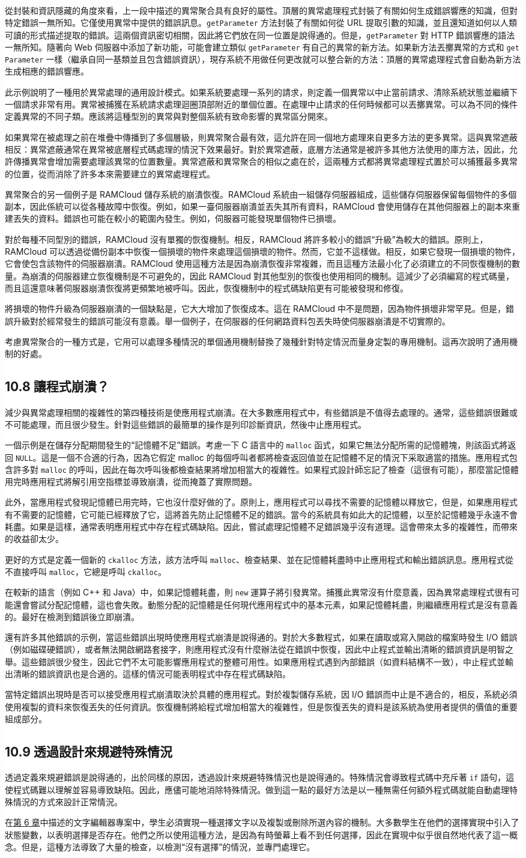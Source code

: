 從封裝和資訊隱藏的角度來看，上一段中描述的異常聚合具有良好的屬性。頂層的異常處理程式封裝了有關如何生成錯誤響應的知識，但對特定錯誤一無所知。它僅使用異常中提供的錯誤訊息。`getParameter` 方法封裝了有關如何從 URL 提取引數的知識，並且還知道如何以人類可讀的形式描述提取的錯誤。這兩個資訊密切相關，因此將它們放在同一位置是說得通的。但是，`getParameter` 對 HTTP 錯誤響應的語法一無所知。隨著向 Web 伺服器中添加了新功能，可能會建立類似 `getParameter` 有自己的異常的新方法。如果新方法丟擲異常的方式和 `getParameter` 一樣（繼承自同一基類並且包含錯誤資訊），現存系統不用做任何更改就可以整合新的方法：頂層的異常處理程式會自動為新方法生成相應的錯誤響應。

此示例說明了一種用於異常處理的通用設計模式。如果系統要處理一系列的請求，則定義一個異常以中止當前請求、清除系統狀態並繼續下一個請求非常有用。異常被捕獲在系統請求處理迴圈頂部附近的單個位置。在處理中止請求的任何時候都可以丟擲異常。可以為不同的條件定義異常的不同子類。應該將這種型別的異常與對整個系統有致命影響的異常區分開來。

如果異常在被處理之前在堆疊中傳播到了多個層級，則異常聚合最有效，這允許在同一個地方處理來自更多方法的更多異常。這與異常遮蔽相反：異常遮蔽通常在異常被底層程式碼處理的情況下效果最好。對於異常遮蔽，底層方法通常是被許多其他方法使用的庫方法，因此，允許傳播異常會增加需要處理該異常的位置數量。異常遮蔽和異常聚合的相似之處在於，這兩種方式都將異常處理程式置於可以捕獲最多異常的位置，從而消除了許多本來需要建立的異常處理程式。

異常聚合的另一個例子是 RAMCloud 儲存系統的崩潰恢復。RAMCloud 系統由一組儲存伺服器組成，這些儲存伺服器保留每個物件的多個副本，因此係統可以從各種故障中恢復。例如，如果一臺伺服器崩潰並丟失其所有資料，RAMCloud 會使用儲存在其他伺服器上的副本來重建丟失的資料。錯誤也可能在較小的範圍內發生。例如，伺服器可能發現單個物件已損壞。

對於每種不同型別的錯誤，RAMCloud 沒有單獨的恢復機制。相反，RAMCloud 將許多較小的錯誤“升級”為較大的錯誤。原則上，RAMCloud 可以透過從備份副本中恢復一個損壞的物件來處理這個損壞的物件。然而，它並不這樣做。相反，如果它發現一個損壞的物件，它會使包含該物件的伺服器崩潰。RAMCloud 使用這種方法是因為崩潰恢復非常複雜，而且這種方法最小化了必須建立的不同恢復機制的數量。為崩潰的伺服器建立恢復機制是不可避免的，因此 RAMCloud 對其他型別的恢復也使用相同的機制。這減少了必須編寫的程式碼量，而且這還意味著伺服器崩潰恢復將更頻繁地被呼叫。因此，恢復機制中的程式碼缺陷更有可能被發現和修復。

將損壞的物件升級為伺服器崩潰的一個缺點是，它大大增加了恢復成本。這在 RAMCloud 中不是問題，因為物件損壞非常罕見。但是，錯誤升級對於經常發生的錯誤可能沒有意義。舉一個例子，在伺服器的任何網路資料包丟失時使伺服器崩潰是不切實際的。

考慮異常聚合的一種方式是，它用可以處理多種情況的單個通用機制替換了幾種針對特定情況而量身定製的專用機制。這再次說明了通用機制的好處。

## 10.8 讓程式崩潰？

減少與異常處理相關的複雜性的第四種技術是使應用程式崩潰。在大多數應用程式中，有些錯誤是不值得去處理的。通常，這些錯誤很難或不可能處理，而且很少發生。針對這些錯誤的最簡單的操作是列印診斷資訊，然後中止應用程式。

一個示例是在儲存分配期間發生的“記憶體不足”錯誤。考慮一下 C 語言中的 `malloc` 函式，如果它無法分配所需的記憶體塊，則該函式將返回 `NULL`。這是一個不合適的行為，因為它假定 malloc 的每個呼叫者都將檢查返回值並在記憶體不足的情況下采取適當的措施。應用程式包含許多對 `malloc` 的呼叫，因此在每次呼叫後都檢查結果將增加相當大的複雜性。如果程式設計師忘記了檢查（這很有可能），那麼當記憶體用完時應用程式將解引用空指標並導致崩潰，從而掩蓋了實際問題。

此外，當應用程式發現記憶體已用完時，它也沒什麼好做的了。原則上，應用程式可以尋找不需要的記憶體以釋放它，但是，如果應用程式有不需要的記憶體，它可能已經釋放了它，這將首先防止記憶體不足的錯誤。當今的系統具有如此大的記憶體，以至於記憶體幾乎永遠不會耗盡。如果是這樣，通常表明應用程式中存在程式碼缺陷。因此，嘗試處理記憶體不足錯誤幾乎沒有道理。這會帶來太多的複雜性，而帶來的收益卻太少。

更好的方式是定義一個新的 `ckalloc` 方法，該方法呼叫 `malloc`、檢查結果、並在記憶體耗盡時中止應用程式和輸出錯誤訊息。應用程式從不直接呼叫 `malloc`，它總是呼叫 `ckalloc`。

在較新的語言（例如 C++ 和 Java）中，如果記憶體耗盡，則 `new` 運算子將引發異常。捕獲此異常沒有什麼意義，因為異常處理程式很有可能還會嘗試分配記憶體，這也會失敗。動態分配的記憶體是任何現代應用程式中的基本元素，如果記憶體耗盡，則繼續應用程式是沒有意義的。最好在檢測到錯誤後立即崩潰。

還有許多其他錯誤的示例，當這些錯誤出現時使應用程式崩潰是說得通的。對於大多數程式，如果在讀取或寫入開啟的檔案時發生 I/O 錯誤（例如磁碟硬錯誤），或者無法開啟網路套接字，則應用程式沒有什麼辦法從在錯誤中恢復，因此中止程式並輸出清晰的錯誤資訊是明智之舉。這些錯誤很少發生，因此它們不太可能影響應用程式的整體可用性。如果應用程式遇到內部錯誤（如資料結構不一致），中止程式並輸出清晰的錯誤資訊也是合適的。這樣的情況可能表明程式中存在程式碼缺陷。

當特定錯誤出現時是否可以接受應用程式崩潰取決於具體的應用程式。對於複製儲存系統，因 I/O 錯誤而中止是不適合的，相反，系統必須使用複製的資料來恢復丟失的任何資訊。恢復機制將給程式增加相當大的複雜性，但是恢復丟失的資料是該系統為使用者提供的價值的重要組成部分。

## 10.9 透過設計來規避特殊情況

透過定義來規避錯誤是說得通的，出於同樣的原因，透過設計來規避特殊情況也是說得通的。特殊情況會導致程式碼中充斥著 `if` 語句，這使程式碼難以理解並容易導致缺陷。因此，應儘可能地消除特殊情況。做到這一點的最好方法是以一種無需任何額外程式碼就能自動處理特殊情況的方式來設計正常情況。

在[第 6 章](ch06.md)中描述的文字編輯器專案中，學生必須實現一種選擇文字以及複製或刪除所選內容的機制。大多數學生在他們的選擇實現中引入了狀態變數，以表明選擇是否存在。他們之所以使用這種方法，是因為有時螢幕上看不到任何選擇，因此在實現中似乎很自然地代表了這一概念。但是，這種方法導致了大量的檢查，以檢測“沒有選擇”的情況，並專門處理它。
